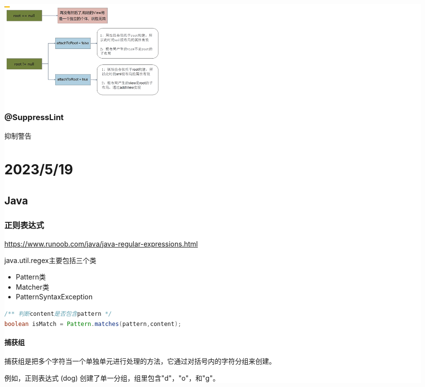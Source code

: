 <img src="每日笔记/image-20230518150716505.png" alt="image-20230518150716505" style="zoom: 50%;" />



### @SuppressLint

抑制警告



# 2023/5/19

## Java

### 正则表达式

https://www.runoob.com/java/java-regular-expressions.html

java.util.regex主要包括三个类

+ Pattern类
+ Matcher类
+ PatternSyntaxException

```java
/** 判断content是否包含pattern */
boolean isMatch = Pattern.matches(pattern,content);
```

#### 捕获组

捕获组是把多个字符当一个单独单元进行处理的方法，它通过对括号内的字符分组来创建。

例如，正则表达式 (dog) 创建了单一分组，组里包含"d"，"o"，和"g"。

